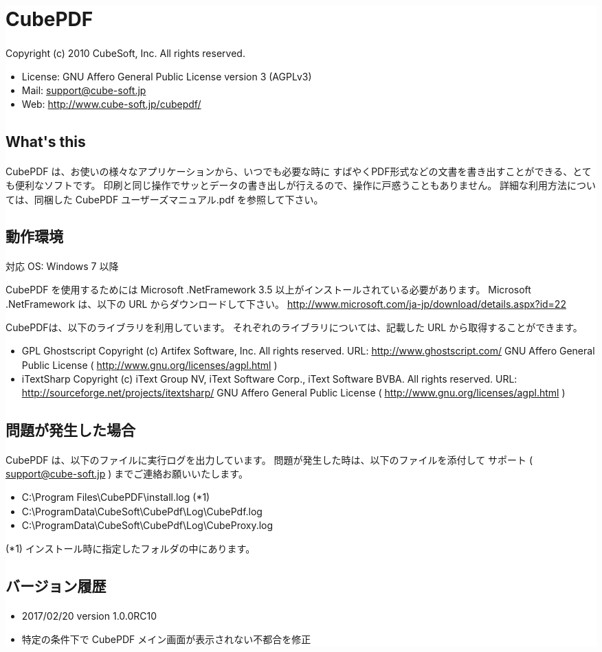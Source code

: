 # CubePDF

Copyright (c) 2010 CubeSoft, Inc. All rights reserved.

* License: GNU Affero General Public License version 3 (AGPLv3)
* Mail: support@cube-soft.jp
* Web: http://www.cube-soft.jp/cubepdf/

## What's this

CubePDF は、お使いの様々なアプリケーションから、いつでも必要な時に
すばやくPDF形式などの文書を書き出すことができる、とても便利なソフトです。
印刷と同じ操作でサッとデータの書き出しが行えるので、操作に戸惑うこともありません。
詳細な利用方法については、同梱した CubePDF ユーザーズマニュアル.pdf を参照して下さい。

## 動作環境

対応 OS: Windows 7 以降

CubePDF を使用するためには Microsoft .NetFramework 3.5 以上がインストールされている必要があります。
Microsoft .NetFramework は、以下の URL からダウンロードして下さい。
http://www.microsoft.com/ja-jp/download/details.aspx?id=22

CubePDFは、以下のライブラリを利用しています。
それぞれのライブラリについては、記載した URL から取得することができます。

* GPL Ghostscript
  Copyright (c) Artifex Software, Inc. All rights reserved.
  URL: http://www.ghostscript.com/
  GNU Affero General Public License ( http://www.gnu.org/licenses/agpl.html )
* iTextSharp
  Copyright (c) iText Group NV, iText Software Corp., iText Software BVBA. All rights reserved.
  URL: http://sourceforge.net/projects/itextsharp/
  GNU Affero General Public License ( http://www.gnu.org/licenses/agpl.html )

## 問題が発生した場合

CubePDF は、以下のファイルに実行ログを出力しています。
問題が発生した時は、以下のファイルを添付して
サポート ( support@cube-soft.jp ) までご連絡お願いいたします。

* C:\Program Files\CubePDF\install.log (*1)
* C:\ProgramData\CubeSoft\CubePdf\Log\CubePdf.log
* C:\ProgramData\CubeSoft\CubePdf\Log\CubeProxy.log

(*1) インストール時に指定したフォルダの中にあります。

## バージョン履歴

* 2017/02/20 version 1.0.0RC10
 - 特定の条件下で CubePDF メイン画面が表示されない不都合を修正
 